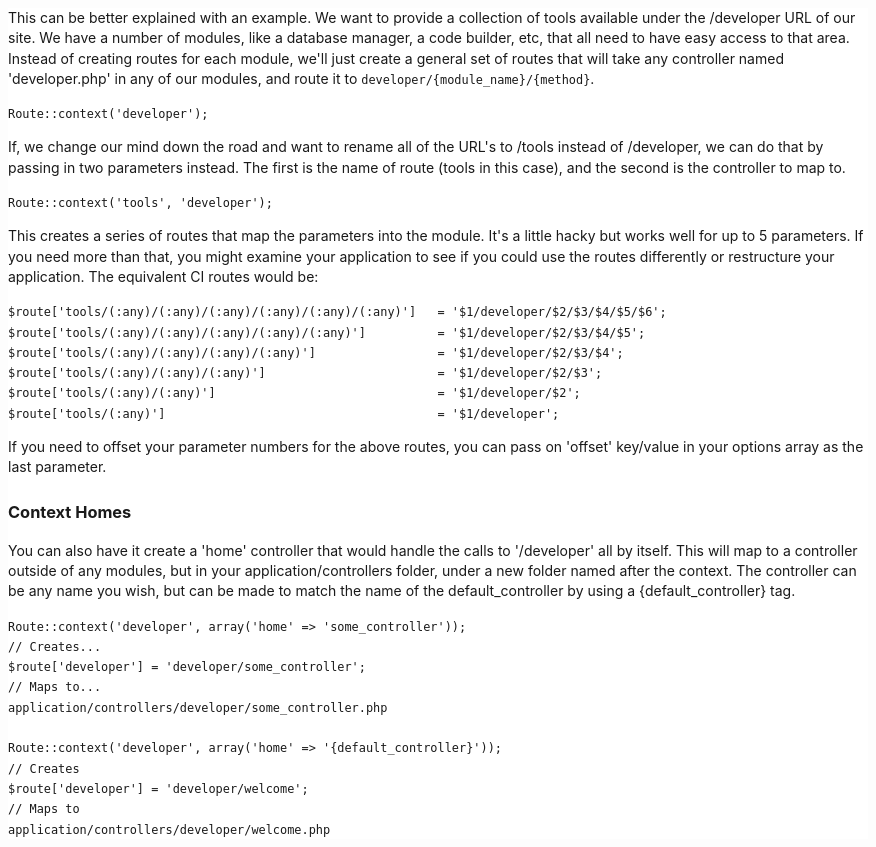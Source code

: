 This can be better explained with an example. We want to provide a collection of tools available under the /developer URL of our site. We have a number of modules, like a database manager, a code builder, etc, that all need to have easy access to that area. Instead of creating routes for each module, we'll just create a general set of routes that will take any controller named 'developer.php' in any of our modules, and route it to `developer/{module_name}/{method}`.

    Route::context('developer');

If, we change our mind down the road and want to rename all of the URL's to /tools instead of /developer, we can do that by passing in two parameters instead. The first is the name of route (tools in this case), and the second is the controller to map to.

    Route::context('tools', 'developer');

This creates a series of routes that map the parameters into the module. It's a little hacky but works well for up to 5 parameters. If you need more than that, you might examine your application to see if you could use the routes differently or restructure your application. The equivalent CI routes would be:

    $route['tools/(:any)/(:any)/(:any)/(:any)/(:any)/(:any)']   = '$1/developer/$2/$3/$4/$5/$6';
    $route['tools/(:any)/(:any)/(:any)/(:any)/(:any)']          = '$1/developer/$2/$3/$4/$5';
    $route['tools/(:any)/(:any)/(:any)/(:any)']                 = '$1/developer/$2/$3/$4';
    $route['tools/(:any)/(:any)/(:any)']                        = '$1/developer/$2/$3';
    $route['tools/(:any)/(:any)']                               = '$1/developer/$2';
    $route['tools/(:any)']                                      = '$1/developer';

If you need to offset your parameter numbers for the above routes, you can pass on 'offset' key/value in your options array as the last parameter.

### Context Homes

You can also have it create a 'home' controller that would handle the calls to '/developer' all by itself. This will map to a controller outside of any modules, but in your application/controllers folder, under a new folder named after the context. The controller can be any name you wish, but can be made to match the name of the default_controller by using a {default_controller} tag.

    Route::context('developer', array('home' => 'some_controller'));
    // Creates...
    $route['developer'] = 'developer/some_controller';
    // Maps to...
    application/controllers/developer/some_controller.php

    Route::context('developer', array('home' => '{default_controller}'));
    // Creates
    $route['developer'] = 'developer/welcome';
    // Maps to
    application/controllers/developer/welcome.php